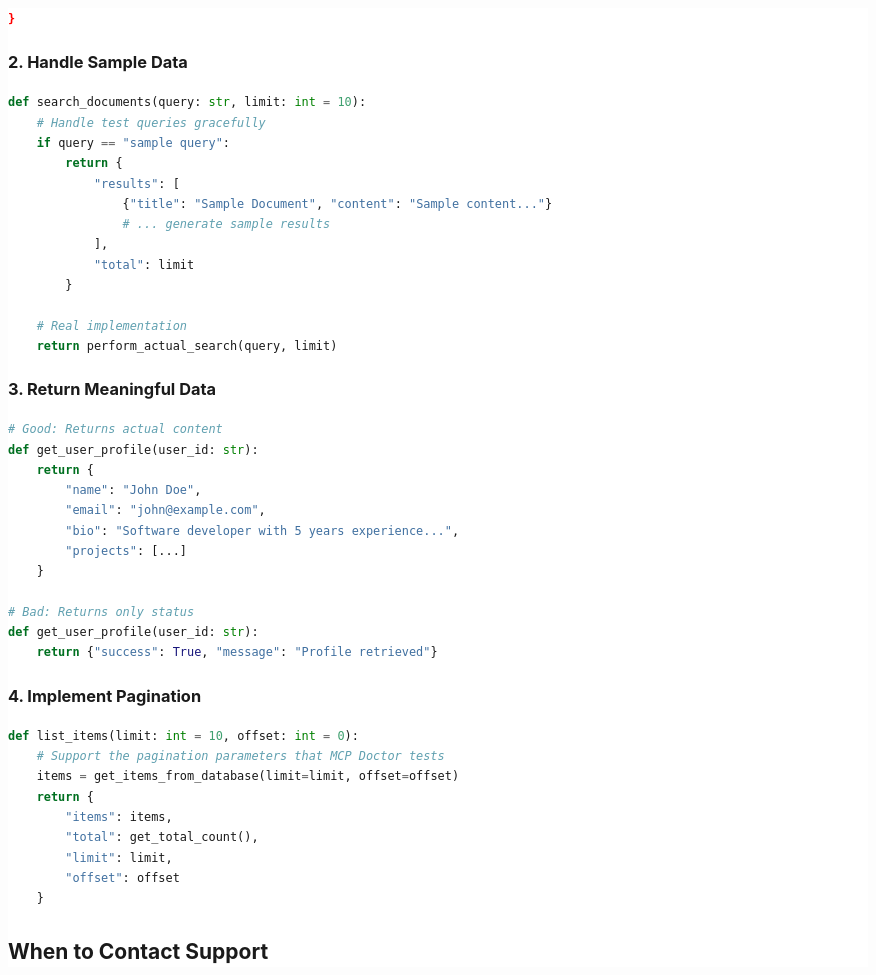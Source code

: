 ```json
}
```

### 2. Handle Sample Data
```python
def search_documents(query: str, limit: int = 10):
    # Handle test queries gracefully
    if query == "sample query":
        return {
            "results": [
                {"title": "Sample Document", "content": "Sample content..."}
                # ... generate sample results
            ],
            "total": limit
        }
    
    # Real implementation
    return perform_actual_search(query, limit)
```

### 3. Return Meaningful Data
```python
# Good: Returns actual content
def get_user_profile(user_id: str):
    return {
        "name": "John Doe",
        "email": "john@example.com",
        "bio": "Software developer with 5 years experience...",
        "projects": [...]
    }

# Bad: Returns only status
def get_user_profile(user_id: str):
    return {"success": True, "message": "Profile retrieved"}
```

### 4. Implement Pagination
```python
def list_items(limit: int = 10, offset: int = 0):
    # Support the pagination parameters that MCP Doctor tests
    items = get_items_from_database(limit=limit, offset=offset)
    return {
        "items": items,
        "total": get_total_count(),
        "limit": limit,
        "offset": offset
    }
```

## When to Contact Support
